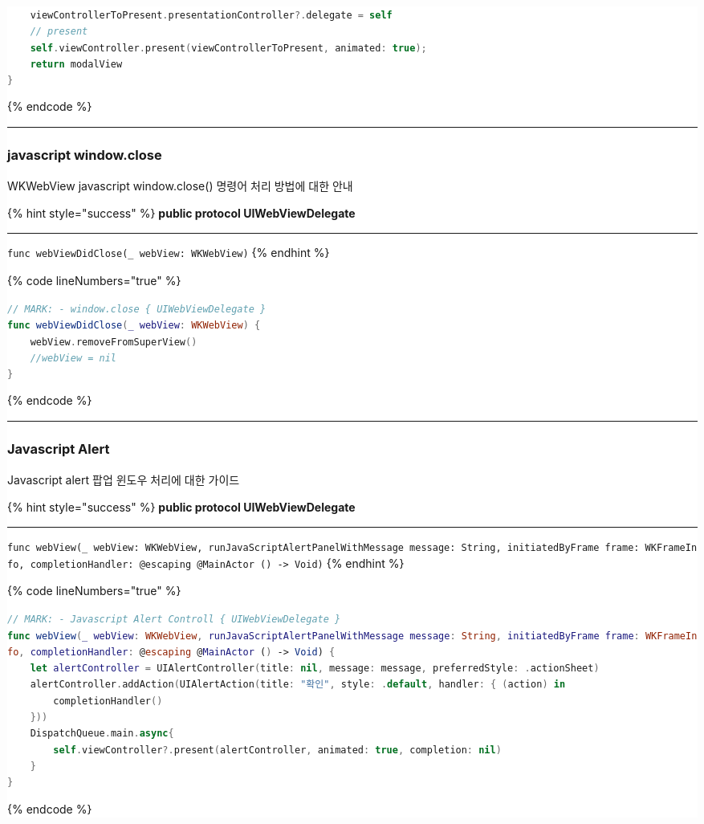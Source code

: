 ```swift
    viewControllerToPresent.presentationController?.delegate = self
    // present
    self.viewController.present(viewControllerToPresent, animated: true);
    return modalView
}
```
{% endcode %}

***

### javascript window.close

WKWebView javascript window.close() 명령어 처리 방법에 대한 안내

{% hint style="success" %}
**public protocol UIWebViewDelegate**

***

`func webViewDidClose(_ webView: WKWebView)`
{% endhint %}

{% code lineNumbers="true" %}
```swift
// MARK: - window.close { UIWebViewDelegate }
func webViewDidClose(_ webView: WKWebView) {
    webView.removeFromSuperView()
    //webView = nil
}
```
{% endcode %}

***

### Javascript Alert

Javascript alert 팝업 윈도우 처리에 대한 가이드

{% hint style="success" %}
**public protocol UIWebViewDelegate**

***

`func webView(_ webView: WKWebView, runJavaScriptAlertPanelWithMessage message: String, initiatedByFrame frame: WKFrameInfo, completionHandler: @escaping @MainActor () -> Void)`
{% endhint %}

{% code lineNumbers="true" %}
```swift
// MARK: - Javascript Alert Controll { UIWebViewDelegate }
func webView(_ webView: WKWebView, runJavaScriptAlertPanelWithMessage message: String, initiatedByFrame frame: WKFrameInfo, completionHandler: @escaping @MainActor () -> Void) {
    let alertController = UIAlertController(title: nil, message: message, preferredStyle: .actionSheet)
    alertController.addAction(UIAlertAction(title: "확인", style: .default, handler: { (action) in
        completionHandler()
    }))
    DispatchQueue.main.async{
        self.viewController?.present(alertController, animated: true, completion: nil)
    }
}
```
{% endcode %}
